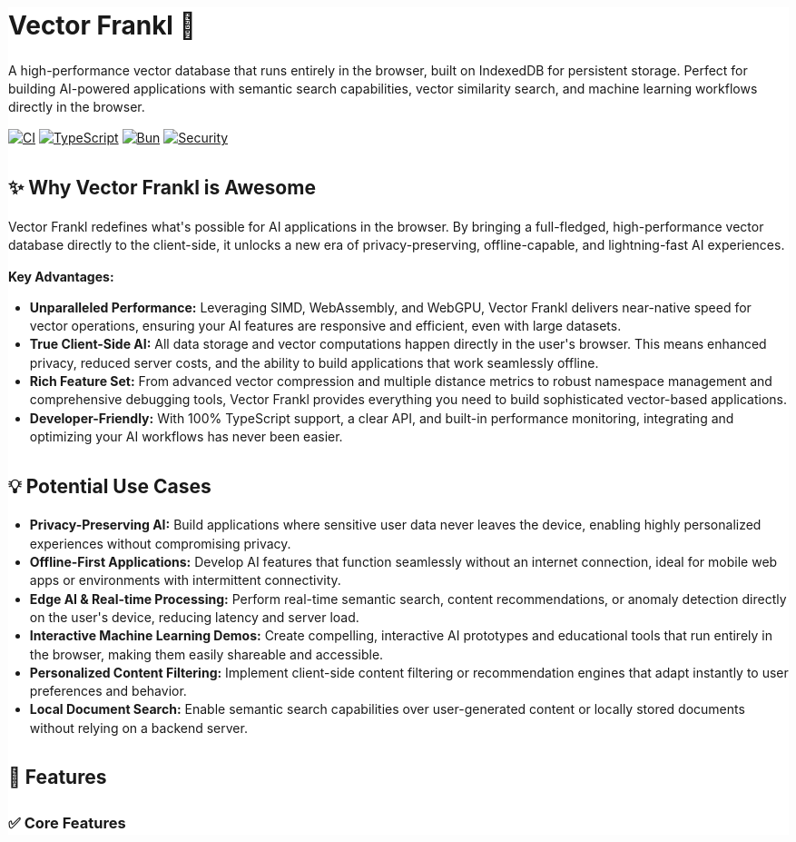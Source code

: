 # Vector Frankl 🚀

A high-performance vector database that runs entirely in the browser, built on IndexedDB for persistent storage. Perfect for building AI-powered applications with semantic search capabilities, vector similarity search, and machine learning workflows directly in the browser.

[![CI](https://github.com/stevekinney/vector-frankl/workflows/CI/badge.svg)](https://github.com/stevekinney/vector-frankl/actions)
[![TypeScript](https://img.shields.io/badge/TypeScript-100%25_Type_Safe-blue.svg)](https://www.typescriptlang.org/)
[![Bun](https://img.shields.io/badge/Bun-Optimized-yellow.svg)](https://bun.sh/)
[![Security](https://img.shields.io/badge/Security-Hardened-green.svg)](docs/SECURITY.md)

## ✨ Why Vector Frankl is Awesome

Vector Frankl redefines what's possible for AI applications in the browser. By bringing a full-fledged, high-performance vector database directly to the client-side, it unlocks a new era of privacy-preserving, offline-capable, and lightning-fast AI experiences.

**Key Advantages:**

*   **Unparalleled Performance:** Leveraging SIMD, WebAssembly, and WebGPU, Vector Frankl delivers near-native speed for vector operations, ensuring your AI features are responsive and efficient, even with large datasets.
*   **True Client-Side AI:** All data storage and vector computations happen directly in the user's browser. This means enhanced privacy, reduced server costs, and the ability to build applications that work seamlessly offline.
*   **Rich Feature Set:** From advanced vector compression and multiple distance metrics to robust namespace management and comprehensive debugging tools, Vector Frankl provides everything you need to build sophisticated vector-based applications.
*   **Developer-Friendly:** With 100% TypeScript support, a clear API, and built-in performance monitoring, integrating and optimizing your AI workflows has never been easier.

## 💡 Potential Use Cases

*   **Privacy-Preserving AI:** Build applications where sensitive user data never leaves the device, enabling highly personalized experiences without compromising privacy.
*   **Offline-First Applications:** Develop AI features that function seamlessly without an internet connection, ideal for mobile web apps or environments with intermittent connectivity.
*   **Edge AI & Real-time Processing:** Perform real-time semantic search, content recommendations, or anomaly detection directly on the user's device, reducing latency and server load.
*   **Interactive Machine Learning Demos:** Create compelling, interactive AI prototypes and educational tools that run entirely in the browser, making them easily shareable and accessible.
*   **Personalized Content Filtering:** Implement client-side content filtering or recommendation engines that adapt instantly to user preferences and behavior.
*   **Local Document Search:** Enable semantic search capabilities over user-generated content or locally stored documents without relying on a backend server.

## 🌟 Features

### ✅ Core Features
